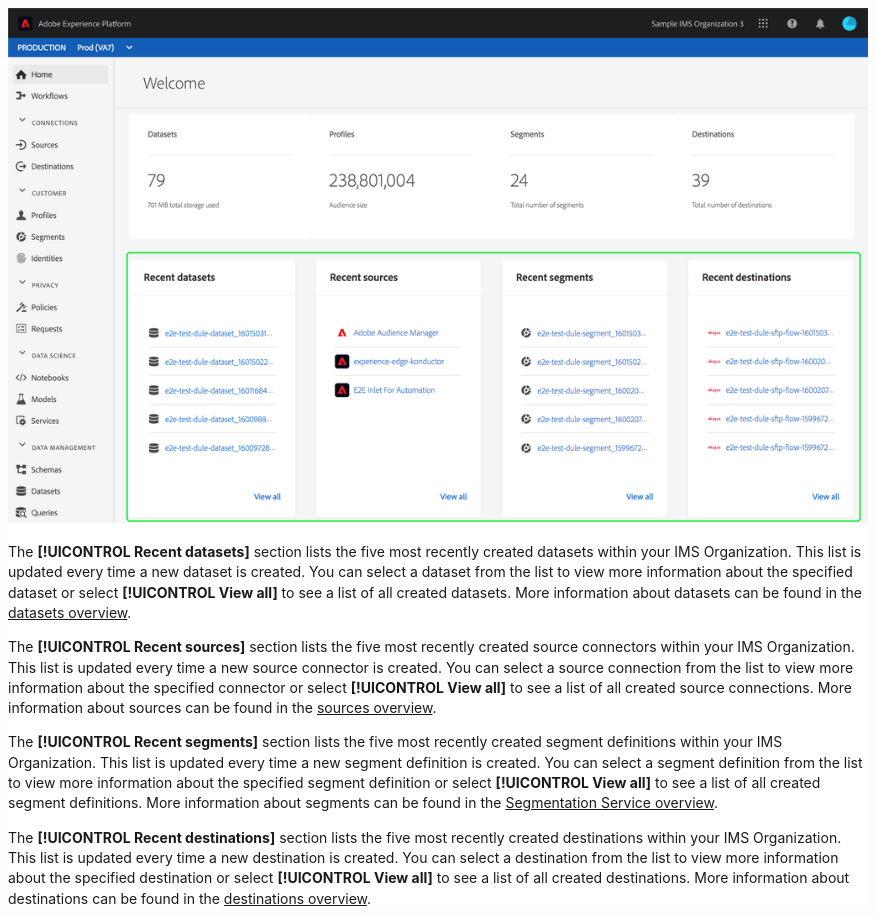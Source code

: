 ![](images/user-guide/homepage-recent.png)

The **[!UICONTROL Recent datasets]** section lists the five most recently created datasets within your IMS Organization. This list is updated every time a new dataset is created. You can select a dataset from the list to view more information about the specified dataset or select **[!UICONTROL View all]** to see a list of all created datasets. More information about datasets can be found in the [datasets overview](../catalog/datasets/overview.md).

The **[!UICONTROL Recent sources]** section lists the five most recently created source connectors within your IMS Organization. This list is updated every time a new source connector is created. You can select a source connection from the list to view more information about the specified connector or select **[!UICONTROL View all]** to see a list of all created source connections. More information about sources can be found in the [sources overview](../sources/home.md).

The **[!UICONTROL Recent segments]** section lists the five most recently created segment definitions within your IMS Organization. This list is updated every time a new segment definition is created. You can select a segment definition from the list to view more information about the specified segment definition or select **[!UICONTROL View all]** to see a list of all created segment definitions. More information about segments can be found in the [Segmentation Service overview](../segmentation/home.md).

The **[!UICONTROL Recent destinations]** section lists the five most recently created destinations within your IMS Organization. This list is updated every time a new destination is created. You can select a destination from the list to view more information about the specified destination or select **[!UICONTROL View all]** to see a list of all created destinations. More information about destinations can be found in the [destinations overview](../destinations/home.md).

